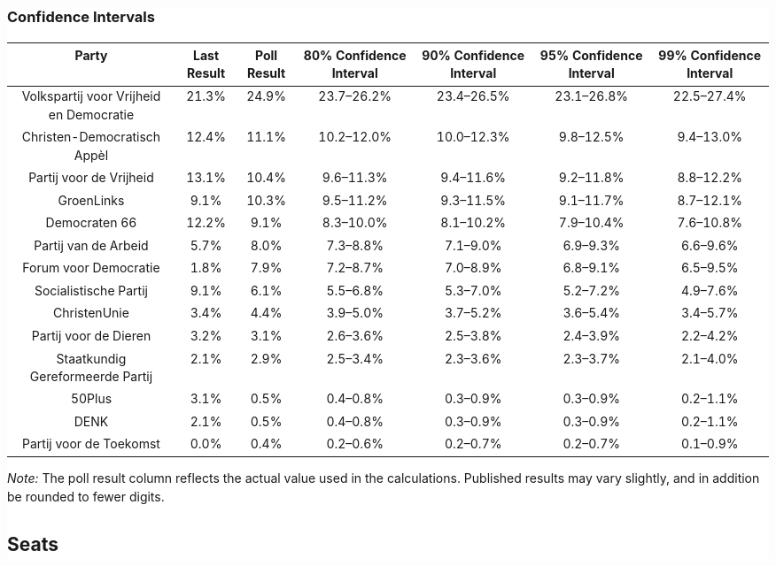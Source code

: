 ### Confidence Intervals

| Party | Last Result | Poll Result | 80% Confidence Interval | 90% Confidence Interval | 95% Confidence Interval | 99% Confidence Interval |
|:-----:|:-----------:|:-----------:|:-----------------------:|:-----------------------:|:-----------------------:|:-----------------------:|
| Volkspartij voor Vrijheid en Democratie | 21.3% | 24.9% | 23.7–26.2% |23.4–26.5% |23.1–26.8% |22.5–27.4% |
| Christen-Democratisch Appèl | 12.4% | 11.1% | 10.2–12.0% |10.0–12.3% |9.8–12.5% |9.4–13.0% |
| Partij voor de Vrijheid | 13.1% | 10.4% | 9.6–11.3% |9.4–11.6% |9.2–11.8% |8.8–12.2% |
| GroenLinks | 9.1% | 10.3% | 9.5–11.2% |9.3–11.5% |9.1–11.7% |8.7–12.1% |
| Democraten 66 | 12.2% | 9.1% | 8.3–10.0% |8.1–10.2% |7.9–10.4% |7.6–10.8% |
| Partij van de Arbeid | 5.7% | 8.0% | 7.3–8.8% |7.1–9.0% |6.9–9.3% |6.6–9.6% |
| Forum voor Democratie | 1.8% | 7.9% | 7.2–8.7% |7.0–8.9% |6.8–9.1% |6.5–9.5% |
| Socialistische Partij | 9.1% | 6.1% | 5.5–6.8% |5.3–7.0% |5.2–7.2% |4.9–7.6% |
| ChristenUnie | 3.4% | 4.4% | 3.9–5.0% |3.7–5.2% |3.6–5.4% |3.4–5.7% |
| Partij voor de Dieren | 3.2% | 3.1% | 2.6–3.6% |2.5–3.8% |2.4–3.9% |2.2–4.2% |
| Staatkundig Gereformeerde Partij | 2.1% | 2.9% | 2.5–3.4% |2.3–3.6% |2.3–3.7% |2.1–4.0% |
| 50Plus | 3.1% | 0.5% | 0.4–0.8% |0.3–0.9% |0.3–0.9% |0.2–1.1% |
| DENK | 2.1% | 0.5% | 0.4–0.8% |0.3–0.9% |0.3–0.9% |0.2–1.1% |
| Partij voor de Toekomst | 0.0% | 0.4% | 0.2–0.6% |0.2–0.7% |0.2–0.7% |0.1–0.9% |

*Note:* The poll result column reflects the actual value used in the calculations. Published results may vary slightly, and in addition be rounded to fewer digits.

## Seats
